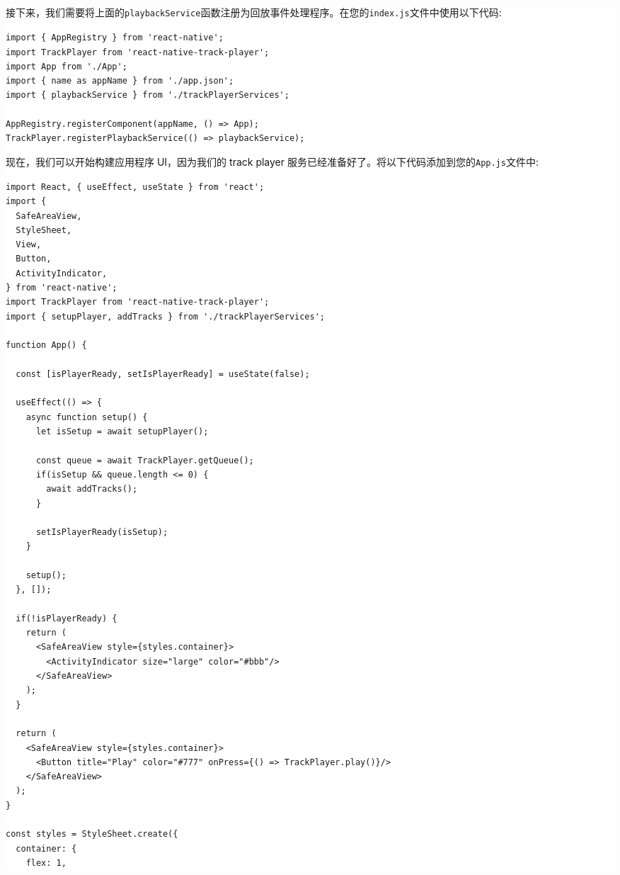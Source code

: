 接下来，我们需要将上面的`playbackService`函数注册为回放事件处理程序。在您的`index.js`文件中使用以下代码:

```
import { AppRegistry } from 'react-native';
import TrackPlayer from 'react-native-track-player';
import App from './App';
import { name as appName } from './app.json';
import { playbackService } from './trackPlayerServices';

AppRegistry.registerComponent(appName, () => App);
TrackPlayer.registerPlaybackService(() => playbackService);

```

现在，我们可以开始构建应用程序 UI，因为我们的 track player 服务已经准备好了。将以下代码添加到您的`App.js`文件中:

```
import React, { useEffect, useState } from 'react';
import {
  SafeAreaView,
  StyleSheet,
  View,
  Button,
  ActivityIndicator,
} from 'react-native';
import TrackPlayer from 'react-native-track-player';
import { setupPlayer, addTracks } from './trackPlayerServices';

function App() {

  const [isPlayerReady, setIsPlayerReady] = useState(false);

  useEffect(() => {
    async function setup() {
      let isSetup = await setupPlayer();

      const queue = await TrackPlayer.getQueue();
      if(isSetup && queue.length <= 0) {
        await addTracks();
      }

      setIsPlayerReady(isSetup);
    }

    setup();
  }, []);

  if(!isPlayerReady) {
    return (
      <SafeAreaView style={styles.container}>
        <ActivityIndicator size="large" color="#bbb"/>
      </SafeAreaView>
    );
  }

  return (
    <SafeAreaView style={styles.container}>
      <Button title="Play" color="#777" onPress={() => TrackPlayer.play()}/>
    </SafeAreaView>
  );
}

const styles = StyleSheet.create({
  container: {
    flex: 1,
```
